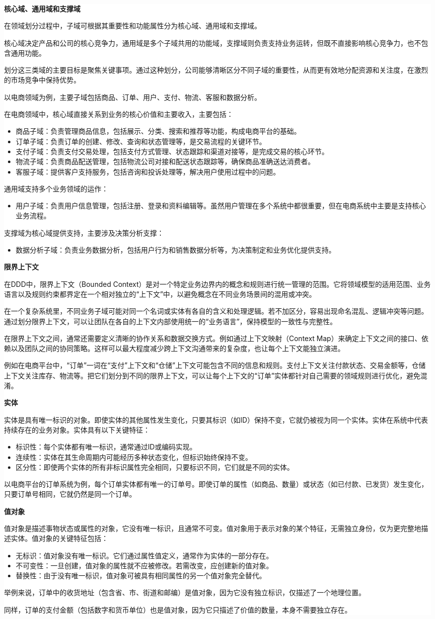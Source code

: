 **核心域、通用域和支撑域**

在领域划分过程中，子域可根据其重要性和功能属性分为核心域、通用域和支撑域。

核心域决定产品和公司的核心竞争力，通用域是多个子域共用的功能域，支撑域则负责支持业务运转，但既不直接影响核心竞争力，也不包含通用功能。

划分这三类域的主要目标是聚焦关键事项。通过这种划分，公司能够清晰区分不同子域的重要性，从而更有效地分配资源和关注度，在激烈的市场竞争中保持优势。

以电商领域为例，主要子域包括商品、订单、用户、支付、物流、客服和数据分析。

在电商领域中，核心域直接关系到业务的核心价值和主要收入，主要包括：

*   商品子域：负责管理商品信息，包括展示、分类、搜索和推荐等功能，构成电商平台的基础。
*   订单子域：负责订单的创建、修改、查询和状态管理等，是交易流程的关键环节。
*   支付子域：负责支付交易处理，包括支付方式管理、状态跟踪和渠道对接等，是完成交易的核心环节。
*   物流子域：负责商品配送管理，包括物流公司对接和配送状态跟踪等，确保商品准确送达消费者。
*   客服子域：提供客户支持服务，包括咨询和投诉处理等，解决用户使用过程中的问题。

通用域支持多个业务领域的运作：

*   用户子域：负责用户信息管理，包括注册、登录和资料编辑等。虽然用户管理在多个系统中都很重要，但在电商系统中主要是支持核心业务流程。

支撑域为核心域提供支持，主要涉及决策分析支撑：

*   数据分析子域：负责业务数据分析，包括用户行为和销售数据分析等，为决策制定和业务优化提供支持。

**限界上下文**

在DDD中，限界上下文（Bounded Context）是对一个特定业务边界内的概念和规则进行统一管理的范围。它将领域模型的适用范围、业务语言以及规则约束都界定在一个相对独立的“上下文”中，以避免概念在不同业务场景间的混用或冲突。

在一个复杂系统里，不同业务子域可能对同一个名词或实体有各自的含义和处理逻辑。若不加区分，容易出现命名混乱、逻辑冲突等问题。通过划分限界上下文，可以让团队在各自的上下文内部使用统一的“业务语言”，保持模型的一致性与完整性。

在限界上下文之间，通常还需要定义清晰的协作关系和数据交换方式。例如通过上下文映射（Context Map）来确定上下文之间的接口、依赖以及团队之间的协同策略。这样可以最大程度减少跨上下文沟通带来的复杂度，也让每个上下文能独立演进。

例如在电商平台中，“订单”一词在“支付”上下文和“仓储”上下文可能包含不同的信息和规则。支付上下文关注付款状态、交易金额等，仓储上下文关注库存、物流等。把它们划分到不同的限界上下文，可以让每个上下文的“订单”实体都针对自己需要的领域规则进行优化，避免混淆。

**实体**

实体是具有唯一标识的对象。即使实体的其他属性发生变化，只要其标识（如ID）保持不变，它就仍被视为同一个实体。实体在系统中代表持续存在的业务对象。实体具有以下关键特征：

*   标识性：每个实体都有唯一标识，通常通过ID或编码实现。
*   连续性：实体在其生命周期内可能经历多种状态变化，但标识始终保持不变。
*   区分性：即使两个实体的所有非标识属性完全相同，只要标识不同，它们就是不同的实体。

以电商平台的订单系统为例，每个订单实体都有唯一的订单号。即使订单的属性（如商品、数量）或状态（如已付款、已发货）发生变化，只要订单号相同，它就仍然是同一个订单。

**值对象**

值对象是描述事物状态或属性的对象，它没有唯一标识，且通常不可变。值对象用于表示对象的某个特征，无需独立身份，仅为更完整地描述实体。值对象的关键特征包括：

*   无标识：值对象没有唯一标识。它们通过属性值定义，通常作为实体的一部分存在。
*   不可变性：一旦创建，值对象的属性就不应被修改。若需改变，应创建新的值对象。
*   替换性：由于没有唯一标识，值对象可被具有相同属性的另一个值对象完全替代。

举例来说，订单中的收货地址（包含省、市、街道和邮编）是值对象，因为它没有独立标识，仅描述了一个地理位置。

同样，订单的支付金额（包括数字和货币单位）也是值对象，因为它只描述了价值的数量，本身不需要独立存在。
